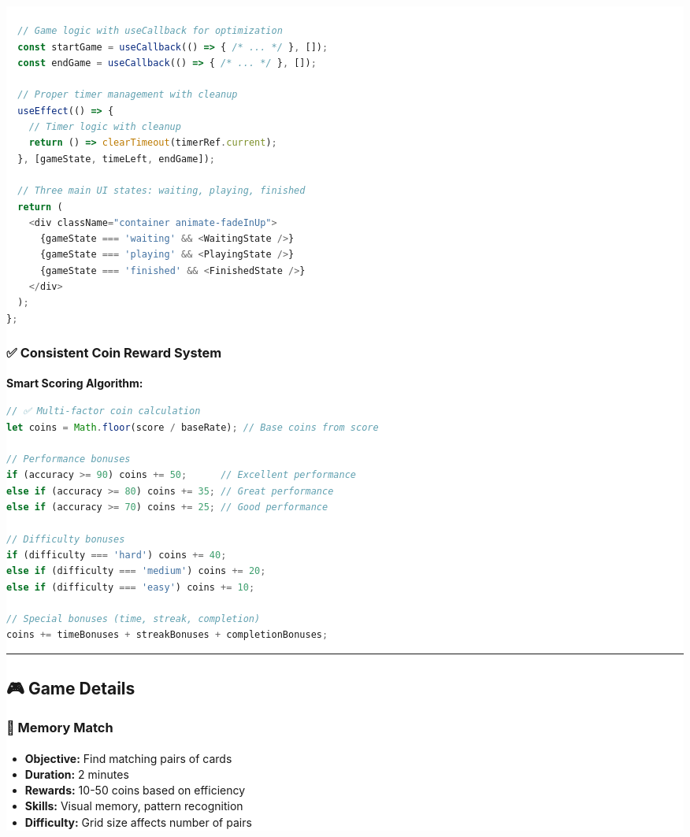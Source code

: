 ```javascript
  
  // Game logic with useCallback for optimization
  const startGame = useCallback(() => { /* ... */ }, []);
  const endGame = useCallback(() => { /* ... */ }, []);
  
  // Proper timer management with cleanup
  useEffect(() => {
    // Timer logic with cleanup
    return () => clearTimeout(timerRef.current);
  }, [gameState, timeLeft, endGame]);
  
  // Three main UI states: waiting, playing, finished
  return (
    <div className="container animate-fadeInUp">
      {gameState === 'waiting' && <WaitingState />}
      {gameState === 'playing' && <PlayingState />}
      {gameState === 'finished' && <FinishedState />}
    </div>
  );
};
```

### **✅ Consistent Coin Reward System**

**Smart Scoring Algorithm:**
```javascript
// ✅ Multi-factor coin calculation
let coins = Math.floor(score / baseRate); // Base coins from score

// Performance bonuses
if (accuracy >= 90) coins += 50;      // Excellent performance
else if (accuracy >= 80) coins += 35; // Great performance  
else if (accuracy >= 70) coins += 25; // Good performance

// Difficulty bonuses  
if (difficulty === 'hard') coins += 40;
else if (difficulty === 'medium') coins += 20;
else if (difficulty === 'easy') coins += 10;

// Special bonuses (time, streak, completion)
coins += timeBonuses + streakBonuses + completionBonuses;
```

---

## 🎮 **Game Details**

### **🧠 Memory Match**
- **Objective:** Find matching pairs of cards
- **Duration:** 2 minutes  
- **Rewards:** 10-50 coins based on efficiency
- **Skills:** Visual memory, pattern recognition
- **Difficulty:** Grid size affects number of pairs
